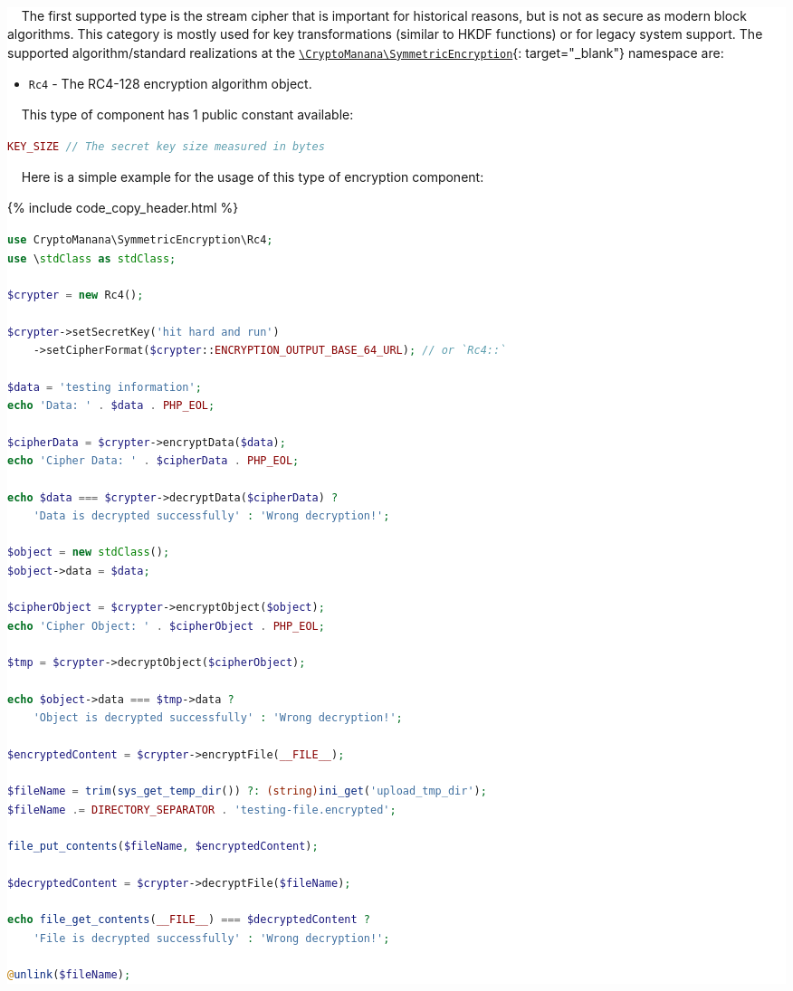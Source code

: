 &nbsp;&nbsp;&nbsp;&nbsp;The first supported type is the stream cipher that is important for historical reasons, but is
not as secure as modern block algorithms. This category is mostly used for key transformations (similar to HKDF
functions) or for legacy system support. The supported algorithm/standard realizations at the
[`\CryptoManana\SymmetricEncryption`](../api/namespaces/CryptoManana.SymmetricEncryption.html "Encryption namespace"){:
target="_blank"} namespace are:

- `Rc4` - The RC4-128 encryption algorithm object.

&nbsp;&nbsp;&nbsp;&nbsp;This type of component has 1 public constant available:
```php
KEY_SIZE // The secret key size measured in bytes
```

&nbsp;&nbsp;&nbsp;&nbsp;Here is a simple example for the usage of this type of encryption component:

{% include code_copy_header.html %}

```php
use CryptoManana\SymmetricEncryption\Rc4;
use \stdClass as stdClass;

$crypter = new Rc4();

$crypter->setSecretKey('hit hard and run')
    ->setCipherFormat($crypter::ENCRYPTION_OUTPUT_BASE_64_URL); // or `Rc4::`

$data = 'testing information';
echo 'Data: ' . $data . PHP_EOL;

$cipherData = $crypter->encryptData($data);
echo 'Cipher Data: ' . $cipherData . PHP_EOL;

echo $data === $crypter->decryptData($cipherData) ?
    'Data is decrypted successfully' : 'Wrong decryption!';

$object = new stdClass();
$object->data = $data;

$cipherObject = $crypter->encryptObject($object);
echo 'Cipher Object: ' . $cipherObject . PHP_EOL;

$tmp = $crypter->decryptObject($cipherObject);

echo $object->data === $tmp->data ?
    'Object is decrypted successfully' : 'Wrong decryption!';

$encryptedContent = $crypter->encryptFile(__FILE__);

$fileName = trim(sys_get_temp_dir()) ?: (string)ini_get('upload_tmp_dir');
$fileName .= DIRECTORY_SEPARATOR . 'testing-file.encrypted';

file_put_contents($fileName, $encryptedContent);

$decryptedContent = $crypter->decryptFile($fileName);

echo file_get_contents(__FILE__) === $decryptedContent ?
    'File is decrypted successfully' : 'Wrong decryption!';

@unlink($fileName);
```
